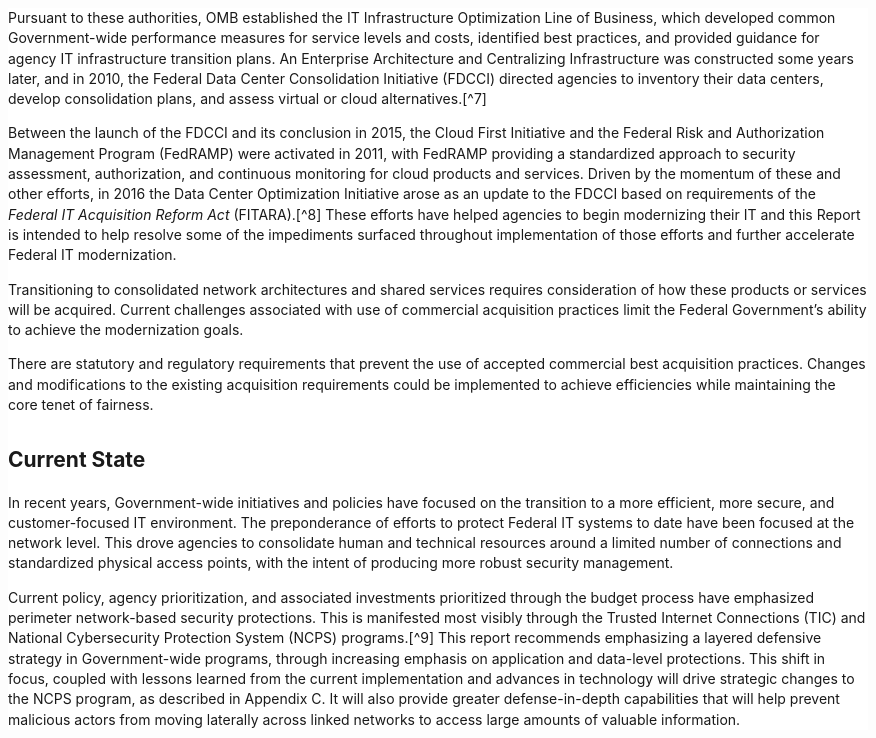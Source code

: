 Pursuant to these authorities, OMB established the IT Infrastructure
Optimization Line of Business, which developed common Government-wide
performance measures for service levels and costs, identified best
practices, and provided guidance for agency IT infrastructure transition
plans. An Enterprise Architecture and Centralizing Infrastructure was
constructed some years later, and in 2010, the Federal Data Center
Consolidation Initiative (FDCCI) directed agencies to inventory their
data centers, develop consolidation plans, and assess virtual or cloud
alternatives.[^7]

Between the launch of the FDCCI and its conclusion in 2015, the Cloud
First Initiative and the Federal Risk and Authorization Management
Program (FedRAMP) were activated in 2011, with FedRAMP providing a
standardized approach to security assessment, authorization, and
continuous monitoring for cloud products and services. Driven by the
momentum of these and other efforts, in 2016 the Data Center
Optimization Initiative arose as an update to the FDCCI based on
requirements of the *Federal IT Acquisition Reform Act* (FITARA).[^8]
These efforts have helped agencies to begin modernizing their IT and
this Report is intended to help resolve some of the impediments surfaced
throughout implementation of those efforts and further accelerate
Federal IT modernization.

Transitioning to consolidated network architectures and shared services
requires consideration of how these products or services will be
acquired. Current challenges associated with use of commercial
acquisition practices limit the Federal Government’s ability to achieve
the modernization goals.

There are statutory and regulatory requirements that prevent the use of
accepted commercial best acquisition practices. Changes and
modifications to the existing acquisition requirements could be
implemented to achieve efficiencies while maintaining the core tenet of
fairness.

Current State
-------------

In recent years, Government-wide initiatives and policies have focused
on the transition to a more efficient, more secure, and customer-focused
IT environment. The preponderance of efforts to protect Federal IT
systems to date have been focused at the network level. This drove
agencies to consolidate human and technical resources around a limited
number of connections and standardized physical access points, with the
intent of producing more robust security management.

Current policy, agency prioritization, and associated investments
prioritized through the budget process have emphasized perimeter
network-based security protections. This is manifested most visibly
through the Trusted Internet Connections (TIC) and National
Cybersecurity Protection System (NCPS) programs.[^9] This report
recommends emphasizing a layered defensive strategy in Government-wide
programs, through increasing emphasis on application and data-level
protections. This shift in focus, coupled with lessons learned from the
current implementation and advances in technology will drive strategic
changes to the NCPS program, as described in Appendix C. It will also
provide greater defense-in-depth capabilities that will help prevent
malicious actors from moving laterally across linked networks to access
large amounts of valuable information.
